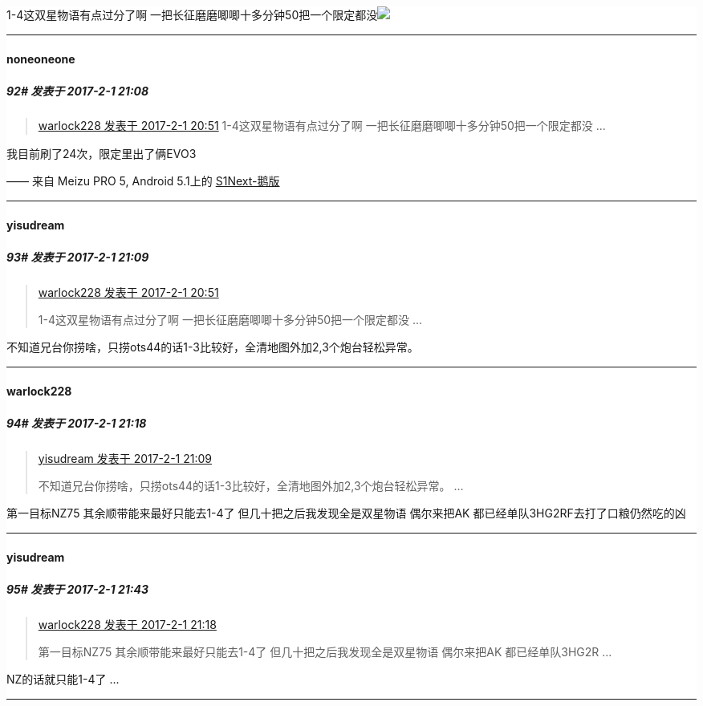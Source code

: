 
1-4这双星物语有点过分了啊 一把长征磨磨唧唧十多分钟50把一个限定都没<img src="https://static.saraba1st.com/image/smiley/normal/028.gif" referrerpolicy="no-referrer">


*****

####  noneoneone  
##### 92#       发表于 2017-2-1 21:08


<blockquote><a href="httphttps://bbs.saraba1st.com/2b/forum.php?mod=redirect&amp;goto=findpost&amp;pid=35078580&amp;ptid=1471785" target="_blank">warlock228 发表于 2017-2-1 20:51</a>
1-4这双星物语有点过分了啊 一把长征磨磨唧唧十多分钟50把一个限定都没 ...</blockquote>
我目前刷了24次，限定里出了俩EVO3

—— 来自 Meizu PRO 5, Android 5.1上的 [S1Next-鹅版](http://www.coolapk.com/apk/me.ykrank.s1next)


*****

####  yisudream  
##### 93#       发表于 2017-2-1 21:09


<blockquote><a href="httphttps://bbs.saraba1st.com/2b/forum.php?mod=redirect&amp;goto=findpost&amp;pid=35078580&amp;ptid=1471785" target="_blank">warlock228 发表于 2017-2-1 20:51</a>

1-4这双星物语有点过分了啊 一把长征磨磨唧唧十多分钟50把一个限定都没 ...</blockquote>
不知道兄台你捞啥，只捞ots44的话1-3比较好，全清地图外加2,3个炮台轻松异常。


*****

####  warlock228  
##### 94#       发表于 2017-2-1 21:18


<blockquote><a href="httphttps://bbs.saraba1st.com/2b/forum.php?mod=redirect&amp;goto=findpost&amp;pid=35078688&amp;ptid=1471785" target="_blank">yisudream 发表于 2017-2-1 21:09</a>

不知道兄台你捞啥，只捞ots44的话1-3比较好，全清地图外加2,3个炮台轻松异常。 ...</blockquote>
第一目标NZ75 其余顺带能来最好只能去1-4了 但几十把之后我发现全是双星物语 偶尔来把AK 都已经单队3HG2RF去打了口粮仍然吃的凶


*****

####  yisudream  
##### 95#       发表于 2017-2-1 21:43


<blockquote><a href="httphttps://bbs.saraba1st.com/2b/forum.php?mod=redirect&amp;goto=findpost&amp;pid=35078743&amp;ptid=1471785" target="_blank">warlock228 发表于 2017-2-1 21:18</a>

第一目标NZ75 其余顺带能来最好只能去1-4了 但几十把之后我发现全是双星物语 偶尔来把AK 都已经单队3HG2R ...</blockquote>
NZ的话就只能1-4了 ...


*****
